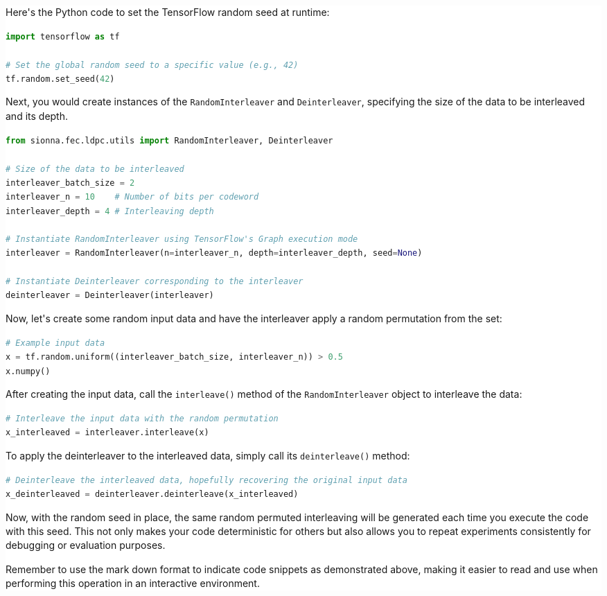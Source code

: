 Here's the Python code to set the TensorFlow random seed at runtime:

```python
import tensorflow as tf

# Set the global random seed to a specific value (e.g., 42)
tf.random.set_seed(42)
```

Next, you would create instances of the `RandomInterleaver` and `Deinterleaver`, specifying the size of the data to be interleaved and its depth.

```python
from sionna.fec.ldpc.utils import RandomInterleaver, Deinterleaver

# Size of the data to be interleaved
interleaver_batch_size = 2
interleaver_n = 10    # Number of bits per codeword
interleaver_depth = 4 # Interleaving depth

# Instantiate RandomInterleaver using TensorFlow's Graph execution mode
interleaver = RandomInterleaver(n=interleaver_n, depth=interleaver_depth, seed=None)

# Instantiate Deinterleaver corresponding to the interleaver
deinterleaver = Deinterleaver(interleaver)
```

Now, let's create some random input data and have the interleaver apply a random permutation from the set:

```python
# Example input data
x = tf.random.uniform((interleaver_batch_size, interleaver_n)) > 0.5
x.numpy()
```

After creating the input data, call the `interleave()` method of the `RandomInterleaver` object to interleave the data:

```python
# Interleave the input data with the random permutation
x_interleaved = interleaver.interleave(x)
```

To apply the deinterleaver to the interleaved data, simply call its `deinterleave()` method:

```python
# Deinterleave the interleaved data, hopefully recovering the original input data
x_deinterleaved = deinterleaver.deinterleave(x_interleaved)
```

Now, with the random seed in place, the same random permuted interleaving will be generated each time you execute the code with this seed. This not only makes your code deterministic for others but also allows you to repeat experiments consistently for debugging or evaluation purposes.

Remember to use the mark down format to indicate code snippets as demonstrated above, making it easier to read and use when performing this operation in an interactive environment.
